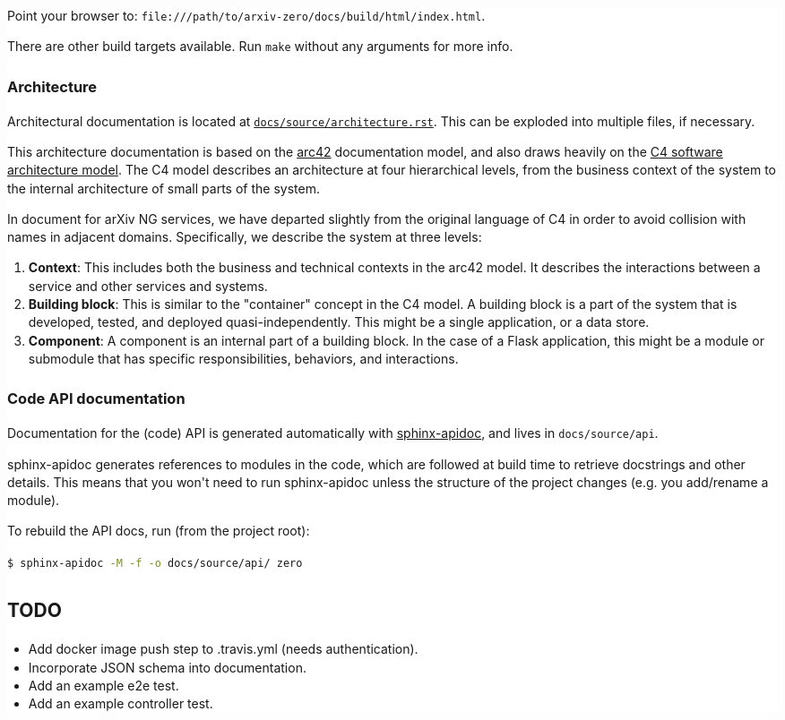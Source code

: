 Point your browser to: ``file:///path/to/arxiv-zero/docs/build/html/index.html``.

There are other build targets available. Run ``make`` without any arguments
for more info.



### Architecture

Architectural documentation is located at
[``docs/source/architecture.rst``](docs/source/architecture.rst). This can be
exploded into multiple files, if necessary.

This architecture documentation is based on the [arc42](http://arc42.org/)
documentation model, and also draws heavily on the [C4 software architecture
model](https://www.structurizr.com/help/c4>). The C4 model describes an
architecture at four hierarchical levels, from the business context of the
system to the internal architecture of small parts of the system.

In document for arXiv NG services, we have departed slightly from the original
language of C4 in order to avoid collision with names in adjacent domains.
Specifically, we describe the system at three levels:

1. **Context**: This includes both the business and technical contexts in the
   arc42 model. It describes the interactions between a service and
   other services and systems.
2. **Building block**: This is similar to the "container" concept in the C4
   model. A building block is a part of the system that is developed, tested,
   and deployed quasi-independently. This might be a single application, or
   a data store.
3. **Component**: A component is an internal part of a building block. In the
   case of a Flask application, this might be a module or submodule that has
   specific responsibilities, behaviors, and interactions.


### Code API documentation

Documentation for the (code) API is generated automatically with
[sphinx-apidoc](http://www.sphinx-doc.org/en/stable/man/sphinx-apidoc.html),
and lives in ``docs/source/api``.

sphinx-apidoc generates references to modules in the code, which are followed
at build time to retrieve docstrings and other details. This means that you
won't need to run sphinx-apidoc unless the structure of the project changes
(e.g. you add/rename a module).

To rebuild the API docs, run (from the project root):

```bash
$ sphinx-apidoc -M -f -o docs/source/api/ zero
```


## TODO

- Add docker image push step to .travis.yml (needs authentication).
- Incorporate JSON schema into documentation.
- Add an example e2e test.
- Add an example controller test.

